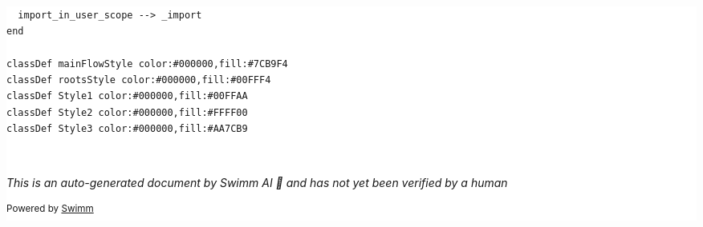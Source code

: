 ```mermaid
  import_in_user_scope --> _import
end

classDef mainFlowStyle color:#000000,fill:#7CB9F4
classDef rootsStyle color:#000000,fill:#00FFF4
classDef Style1 color:#000000,fill:#00FFAA
classDef Style2 color:#000000,fill:#FFFF00
classDef Style3 color:#000000,fill:#AA7CB9
```

&nbsp;

*This is an auto-generated document by Swimm AI 🌊 and has not yet been verified by a human*

<SwmMeta version="3.0.0" repo-id="Z2l0aHViJTNBJTNBc2VudHJ5LWRlbW8lM0ElM0FTd2ltbS1EZW1v" repo-name="sentry-demo" doc-type="flows"><sup>Powered by [Swimm](/)</sup></SwmMeta>
